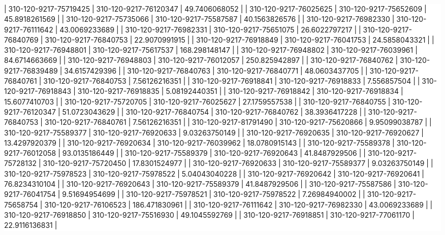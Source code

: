 | 310-120-9217-75719425 | 310-120-9217-76120347 | 49.7406068052 |
| 310-120-9217-76025625 | 310-120-9217-75652609 | 45.8918261569 |
| 310-120-9217-75735066 | 310-120-9217-75587587 | 40.1563826576 |
| 310-120-9217-76982330 | 310-120-9217-76111642 | 43.0069233689 |
| 310-120-9217-76982331 | 310-120-9217-75651075 | 26.6022797217 |
| 310-120-9217-76840769 | 310-120-9217-76840753 | 22.9070991915 |
| 310-120-9217-76918849 | 310-120-9217-76041753 | 24.5858043321 |
| 310-120-9217-76948801 | 310-120-9217-75617537 | 168.298148147 |
| 310-120-9217-76948802 | 310-120-9217-76039961 | 84.6714663669 |
| 310-120-9217-76948803 | 310-120-9217-76012057 | 250.825942897 |
| 310-120-9217-76840762 | 310-120-9217-76839489 | 34.6157429396 |
| 310-120-9217-76840763 | 310-120-9217-76840771 | 48.0603437705 |
| 310-120-9217-76840761 | 310-120-9217-76840753 | 7.56126216351 |
| 310-120-9217-76918841 | 310-120-9217-76918833 | 7.556857504 |
| 310-120-9217-76918843 | 310-120-9217-76918835 | 5.08192440351 |
| 310-120-9217-76918842 | 310-120-9217-76918834 | 15.6077410703 |
| 310-120-9217-75720705 | 310-120-9217-76025627 | 27.1759557538 |
| 310-120-9217-76840755 | 310-120-9217-76120347 | 51.0723043629 |
| 310-120-9217-76840754 | 310-120-9217-76840762 | 38.3936417228 |
| 310-120-9217-76840753 | 310-120-9217-76840761 | 7.56126216351 |
| 310-120-9217-81791490 | 310-120-9217-75620866 | 9.95099038787 |
| 310-120-9217-75589377 | 310-120-9217-76920633 | 9.03263750149 |
| 310-120-9217-76920635 | 310-120-9217-76920627 | 13.4297920379 |
| 310-120-9217-76920634 | 310-120-9217-76039962 | 18.0780915143 |
| 310-120-9217-75589378 | 310-120-9217-76012058 | 93.0135186449 |
| 310-120-9217-75589379 | 310-120-9217-76920643 | 41.8487929506 |
| 310-120-9217-75728132 | 310-120-9217-75720450 | 17.8301524977 |
| 310-120-9217-76920633 | 310-120-9217-75589377 | 9.03263750149 |
| 310-120-9217-75978523 | 310-120-9217-75978522 | 5.04043040228 |
| 310-120-9217-76920642 | 310-120-9217-76920641 | 76.8234310104 |
| 310-120-9217-76920643 | 310-120-9217-75589379 | 41.8487929506 |
| 310-120-9217-75587586 | 310-120-9217-76041754 | 9.51694954699 |
| 310-120-9217-75978521 | 310-120-9217-75978522 | 7.26984940002 |
| 310-120-9217-75658754 | 310-120-9217-76106523 | 186.471830961 |
| 310-120-9217-76111642 | 310-120-9217-76982330 | 43.0069233689 |
| 310-120-9217-76918850 | 310-120-9217-75516930 | 49.1045592769 |
| 310-120-9217-76918851 | 310-120-9217-77061170 | 22.9116136831 |